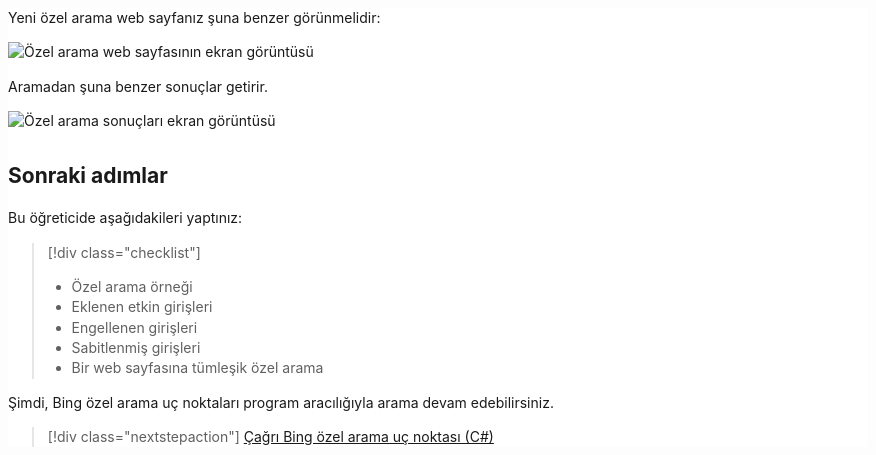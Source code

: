 Yeni özel arama web sayfanız şuna benzer görünmelidir:

![Özel arama web sayfasının ekran görüntüsü](./media/custom-search-webapp-browse-index.png)

Aramadan şuna benzer sonuçlar getirir.

![Özel arama sonuçları ekran görüntüsü](./media/custom-search-webapp-results.png)

## <a name="next-steps"></a>Sonraki adımlar
Bu öğreticide aşağıdakileri yaptınız:

> [!div class="checklist"]
> - Özel arama örneği
> - Eklenen etkin girişleri
> - Engellenen girişleri
> - Sabitlenmiş girişleri
> - Bir web sayfasına tümleşik özel arama

Şimdi, Bing özel arama uç noktaları program aracılığıyla arama devam edebilirsiniz.

> [!div class="nextstepaction"]
> [Çağrı Bing özel arama uç noktası (C#)](../call-endpoint-csharp.md)